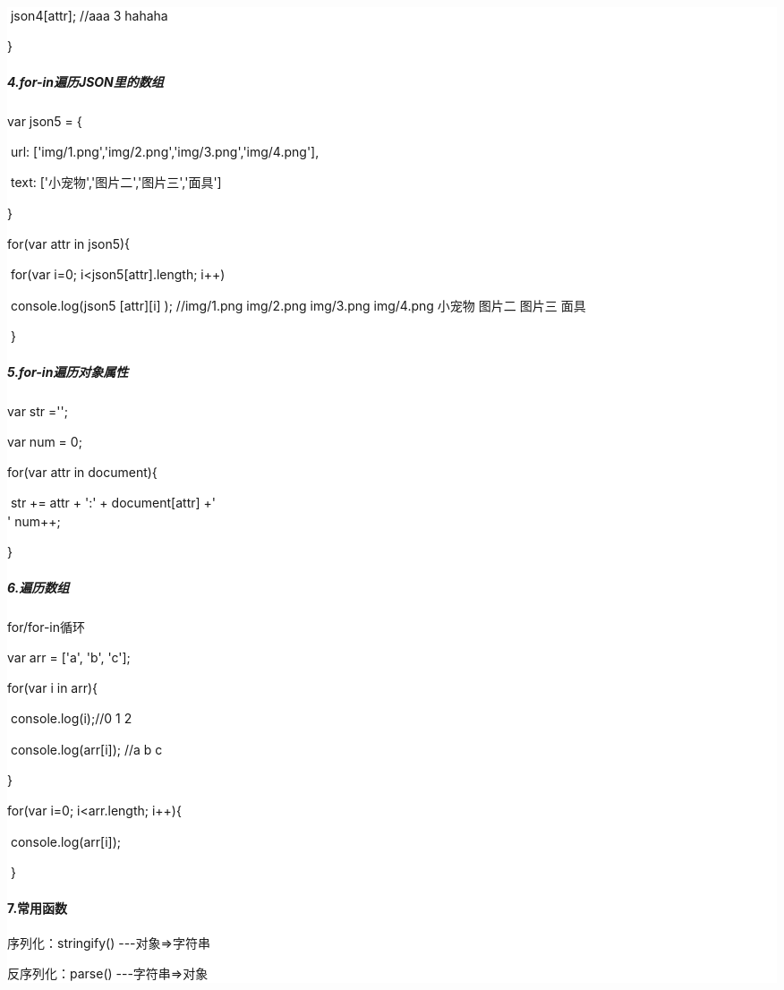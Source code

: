 ​         json4[attr];             //aaa    3     hahaha

 }

##### 4.for-in遍历JSON里的数组

var json5  = {

​       url: ['img/1.png','img/2.png','img/3.png','img/4.png'],

​       text: ['小宠物','图片二','图片三','面具']

  }

for(var attr in json5){

​      for(var i=0; i<json5[attr].length; i++)

​              console.log(json5 [attr][i]  );         //img/1.png   img/2.png  img/3.png  img/4.png   小宠物  图片二  图片三   面具

​         }



##### 5.for-in遍历对象属性

var str ='';

var num = 0;

for(var attr in document){

​          str += attr + ':' + document[attr] +'<br/>'        num++;

} 

##### 6.遍历数组

  for/for-in循环

 var arr = ['a', 'b', 'c'];

for(var i in arr){

​         console.log(i);//0 1 2

​         console.log(arr[i]); //a b c

}

 for(var i=0; i<arr.length; i++){

​          console.log(arr[i]);

​      }

#### 7.常用函数

序列化：stringify() ---对象=>字符串

反序列化：parse() ---字符串=>对象


